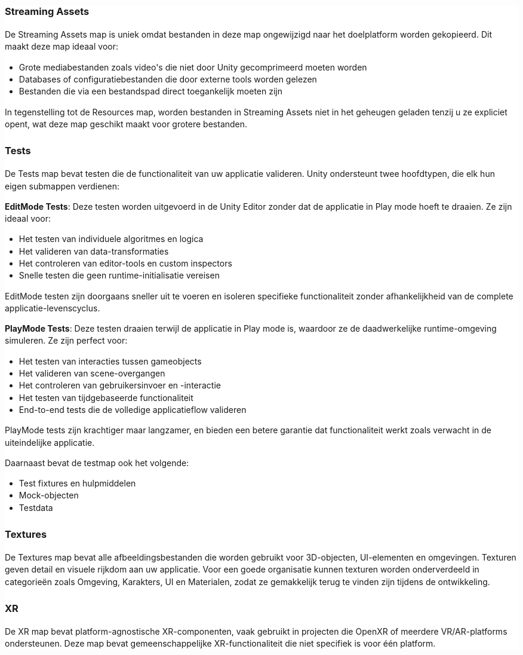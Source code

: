 ### Streaming Assets

De Streaming Assets map is uniek omdat bestanden in deze map ongewijzigd naar het doelplatform worden gekopieerd. Dit maakt deze map ideaal voor:

- Grote mediabestanden zoals video's die niet door Unity gecomprimeerd moeten worden
- Databases of configuratiebestanden die door externe tools worden gelezen
- Bestanden die via een bestandspad direct toegankelijk moeten zijn

In tegenstelling tot de Resources map, worden bestanden in Streaming Assets niet in het geheugen geladen tenzij u ze expliciet opent, wat deze map geschikt maakt voor grotere bestanden.

### Tests

De Tests map bevat testen die de functionaliteit van uw applicatie valideren. Unity ondersteunt twee hoofdtypen, die elk hun eigen submappen verdienen:

**EditMode Tests**: Deze testen worden uitgevoerd in de Unity Editor zonder dat de applicatie in Play mode hoeft te draaien. Ze zijn ideaal voor:

- Het testen van individuele algoritmes en logica
- Het valideren van data-transformaties
- Het controleren van editor-tools en custom inspectors
- Snelle testen die geen runtime-initialisatie vereisen

EditMode testen zijn doorgaans sneller uit te voeren en isoleren specifieke functionaliteit zonder afhankelijkheid van de complete applicatie-levenscyclus.

**PlayMode Tests**: Deze testen draaien terwijl de applicatie in Play mode is, waardoor ze de daadwerkelijke runtime-omgeving simuleren. Ze zijn perfect voor:

- Het testen van interacties tussen gameobjects
- Het valideren van scene-overgangen
- Het controleren van gebruikersinvoer en -interactie
- Het testen van tijdgebaseerde functionaliteit
- End-to-end tests die de volledige applicatieflow valideren

PlayMode tests zijn krachtiger maar langzamer, en bieden een betere garantie dat functionaliteit werkt zoals verwacht in de uiteindelijke applicatie.

Daarnaast bevat de testmap ook het volgende:
- Test fixtures en hulpmiddelen
- Mock-objecten
- Testdata

### Textures

De Textures map bevat alle afbeeldingsbestanden die worden gebruikt voor 3D-objecten, UI-elementen en omgevingen. Texturen geven detail en visuele rijkdom aan uw applicatie. Voor een goede organisatie kunnen texturen worden onderverdeeld in categorieën zoals Omgeving, Karakters, UI en Materialen, zodat ze gemakkelijk terug te vinden zijn tijdens de ontwikkeling.

### XR

De XR map bevat platform-agnostische XR-componenten, vaak gebruikt in projecten die OpenXR of meerdere VR/AR-platforms ondersteunen. Deze map bevat gemeenschappelijke XR-functionaliteit die niet specifiek is voor één platform.
